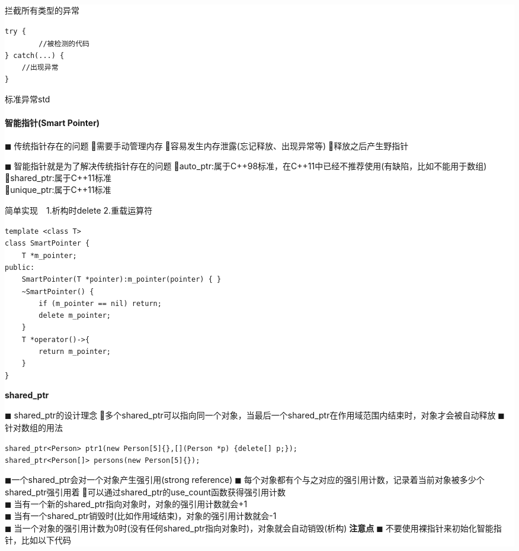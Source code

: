 拦截所有类型的异常

```
try {
        //被检测的代码
} catch(...) {
    //出现异常
}
```

标准异常std

#### 智能指针(Smart Pointer)

◼ 传统指针存在的问题
需要手动管理内存
容易发生内存泄露(忘记释放、出现异常等)
释放之后产生野指针

◼ 智能指针就是为了解决传统指针存在的问题 
auto_ptr:属于C++98标准，在C++11中已经不推荐使用(有缺陷，比如不能用于数组)
shared_ptr:属于C++11标准  
unique_ptr:属于C++11标准 

简单实现　1.析构时delete 2.重载运算符

```
template <class T>
class SmartPointer {
    T *m_pointer;
public:
    SmartPointer(T *pointer):m_pointer(pointer) { }
    ~SmartPointer() {
		if (m_pointer == nil) return;
		delete m_pointer;
    }
    T *operator()->{
		return m_pointer;   
    }
}
```

**shared_ptr**

◼ shared_ptr的设计理念
多个shared_ptr可以指向同一个对象，当最后一个shared_ptr在作用域范围内结束时，对象才会被自动释放
◼ 针对数组的用法

```
shared_ptr<Person> ptr1(new Person[5]{},[](Person *p) {delete[] p;});
shared_ptr<Person[]> persons(new Person[5]{});
```

◼一个shared_ptr会对一个对象产生强引用(strong reference) 
◼ 每个对象都有个与之对应的强引用计数，记录着当前对象被多少个shared_ptr强引用着  											可以通过shared_ptr的use_count函数获得强引用计数  
◼ 当有一个新的shared_ptr指向对象时，对象的强引用计数就会+1  
◼ 当有一个shared_ptr销毁时(比如作用域结束)，对象的强引用计数就会-1  
◼ 当一个对象的强引用计数为0时(没有任何shared_ptr指向对象时)，对象就会自动销毁(析构)  							 						 					**注意点**
◼ 不要使用裸指针来初始化智能指针，比如以下代码
